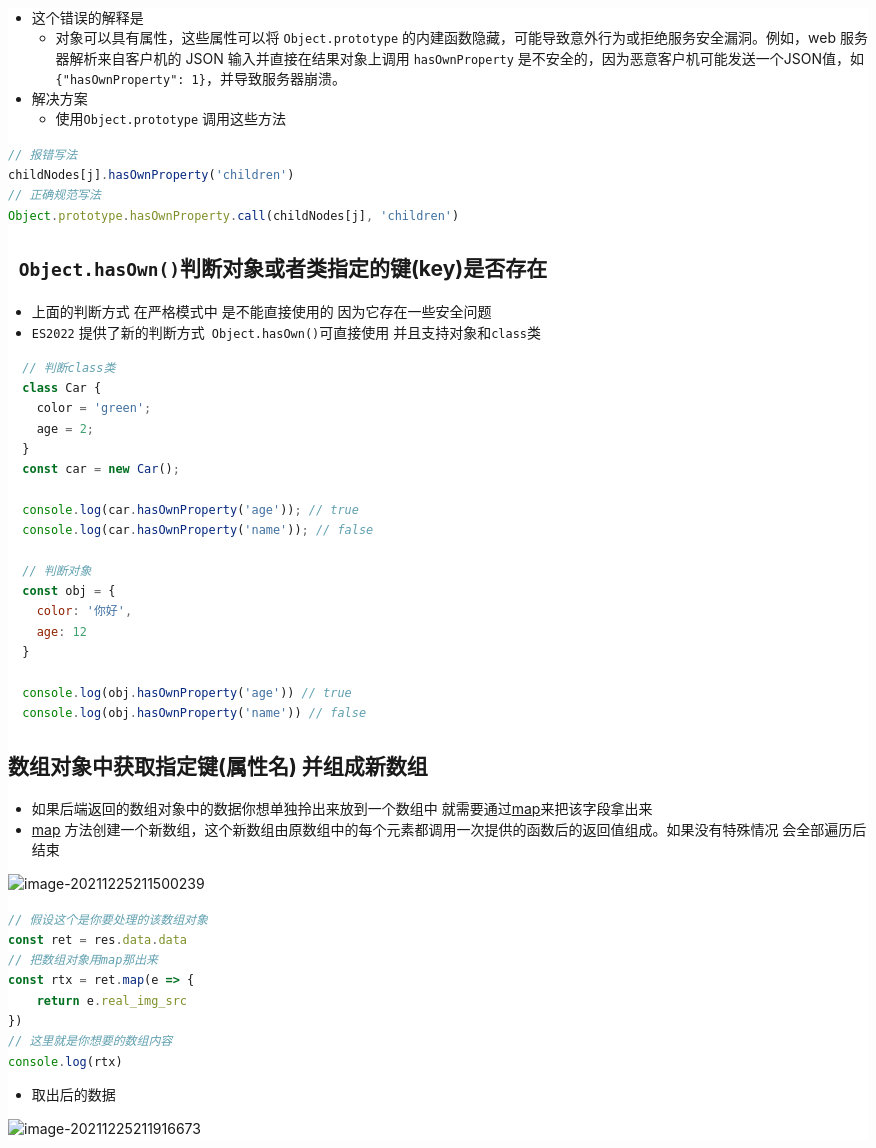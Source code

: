 * 这个错误的解释是 
  * 对象可以具有属性，这些属性可以将 `Object.prototype` 的内建函数隐藏，可能导致意外行为或拒绝服务安全漏洞。例如，web 服务器解析来自客户机的 JSON 输入并直接在结果对象上调用 `hasOwnProperty` 是不安全的，因为恶意客户机可能发送一个JSON值，如 `{"hasOwnProperty": 1}`，并导致服务器崩溃。
* 解决方案
  * 使用`Object.prototype` 调用这些方法

```js
// 报错写法
childNodes[j].hasOwnProperty('children')
// 正确规范写法
Object.prototype.hasOwnProperty.call(childNodes[j], 'children')
```

## ` Object.hasOwn()`判断对象或者类指定的键(key)是否存在

* 上面的判断方式 在严格模式中 是不能直接使用的 因为它存在一些安全问题 
* `ES2022` 提供了新的判断方式` Object.hasOwn()`可直接使用 并且支持对象和`class`类

```js
  // 判断class类
  class Car {
    color = 'green';
    age = 2;
  }
  const car = new Car();

  console.log(car.hasOwnProperty('age')); // true
  console.log(car.hasOwnProperty('name')); // false

  // 判断对象
  const obj = {
    color: '你好',
    age: 12
  }

  console.log(obj.hasOwnProperty('age')) // true
  console.log(obj.hasOwnProperty('name')) // false
```



## 数组对象中获取指定键(属性名) 并组成新数组

* 如果后端返回的数组对象中的数据你想单独拎出来放到一个数组中 就需要通过[map](https://developer.mozilla.org/zh-CN/docs/Web/JavaScript/Reference/Global_Objects/Array/map)来把该字段拿出来
* [map](https://developer.mozilla.org/zh-CN/docs/Web/JavaScript/Reference/Global_Objects/Array/map) 方法创建一个新数组，这个新数组由原数组中的每个元素都调用一次提供的函数后的返回值组成。如果没有特殊情况 会全部遍历后结束

![image-20211225211500239](https://jinyanlong-1305883696.cos.ap-hongkong.myqcloud.com/image-20211225211500239.png)

```js
// 假设这个是你要处理的该数组对象
const ret = res.data.data
// 把数组对象用map那出来
const rtx = ret.map(e => {
    return e.real_img_src
})
// 这里就是你想要的数组内容
console.log(rtx)
```

* 取出后的数据	

![image-20211225211916673](https://jinyanlong-1305883696.cos.ap-hongkong.myqcloud.com/image-20211225211916673.png)
